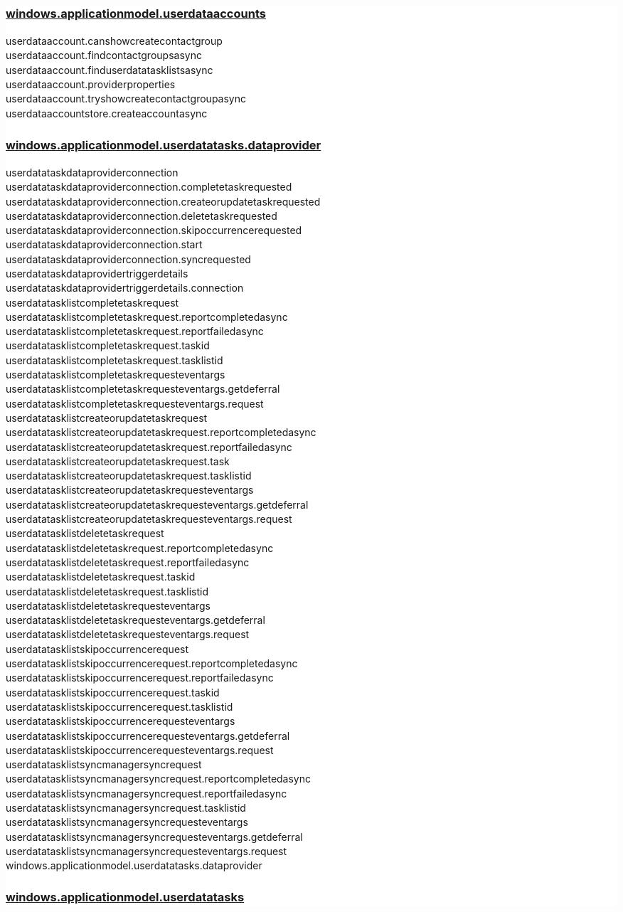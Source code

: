 ### <a name="windowsapplicationmodeluserdataaccounts"></a>[windows.applicationmodel.userdataaccounts](/uwp/api/windows.applicationmodel.userdataaccounts)

userdataaccount.canshowcreatecontactgroup <br> userdataaccount.findcontactgroupsasync <br> userdataaccount.finduserdatatasklistsasync <br> userdataaccount.providerproperties <br> userdataaccount.tryshowcreatecontactgroupasync <br> userdataaccountstore.createaccountasync <br> 

### <a name="windowsapplicationmodeluserdatatasksdataprovider"></a>[windows.applicationmodel.userdatatasks.dataprovider](/uwp/api/windows.applicationmodel.userdatatasks.dataprovider)

userdatataskdataproviderconnection <br> userdatataskdataproviderconnection.completetaskrequested <br> userdatataskdataproviderconnection.createorupdatetaskrequested <br> userdatataskdataproviderconnection.deletetaskrequested <br> userdatataskdataproviderconnection.skipoccurrencerequested <br> userdatataskdataproviderconnection.start <br> userdatataskdataproviderconnection.syncrequested <br> userdatataskdataprovidertriggerdetails <br> userdatataskdataprovidertriggerdetails.connection <br> userdatatasklistcompletetaskrequest <br> userdatatasklistcompletetaskrequest.reportcompletedasync <br> userdatatasklistcompletetaskrequest.reportfailedasync <br> userdatatasklistcompletetaskrequest.taskid <br> userdatatasklistcompletetaskrequest.tasklistid <br> userdatatasklistcompletetaskrequesteventargs <br> userdatatasklistcompletetaskrequesteventargs.getdeferral <br> userdatatasklistcompletetaskrequesteventargs.request <br> userdatatasklistcreateorupdatetaskrequest <br> userdatatasklistcreateorupdatetaskrequest.reportcompletedasync <br> userdatatasklistcreateorupdatetaskrequest.reportfailedasync <br> userdatatasklistcreateorupdatetaskrequest.task <br> userdatatasklistcreateorupdatetaskrequest.tasklistid <br> userdatatasklistcreateorupdatetaskrequesteventargs <br> userdatatasklistcreateorupdatetaskrequesteventargs.getdeferral <br> userdatatasklistcreateorupdatetaskrequesteventargs.request <br> userdatatasklistdeletetaskrequest <br> userdatatasklistdeletetaskrequest.reportcompletedasync <br> userdatatasklistdeletetaskrequest.reportfailedasync <br> userdatatasklistdeletetaskrequest.taskid <br> userdatatasklistdeletetaskrequest.tasklistid <br> userdatatasklistdeletetaskrequesteventargs <br> userdatatasklistdeletetaskrequesteventargs.getdeferral <br> userdatatasklistdeletetaskrequesteventargs.request <br> userdatatasklistskipoccurrencerequest <br> userdatatasklistskipoccurrencerequest.reportcompletedasync <br> userdatatasklistskipoccurrencerequest.reportfailedasync <br> userdatatasklistskipoccurrencerequest.taskid <br> userdatatasklistskipoccurrencerequest.tasklistid <br> userdatatasklistskipoccurrencerequesteventargs <br> userdatatasklistskipoccurrencerequesteventargs.getdeferral <br> userdatatasklistskipoccurrencerequesteventargs.request <br> userdatatasklistsyncmanagersyncrequest <br> userdatatasklistsyncmanagersyncrequest.reportcompletedasync <br> userdatatasklistsyncmanagersyncrequest.reportfailedasync <br> userdatatasklistsyncmanagersyncrequest.tasklistid <br> userdatatasklistsyncmanagersyncrequesteventargs <br> userdatatasklistsyncmanagersyncrequesteventargs.getdeferral <br> userdatatasklistsyncmanagersyncrequesteventargs.request <br> windows.applicationmodel.userdatatasks.dataprovider <br> 

### <a name="windowsapplicationmodeluserdatatasks"></a>[windows.applicationmodel.userdatatasks](/uwp/api/windows.applicationmodel.userdatatasks)
